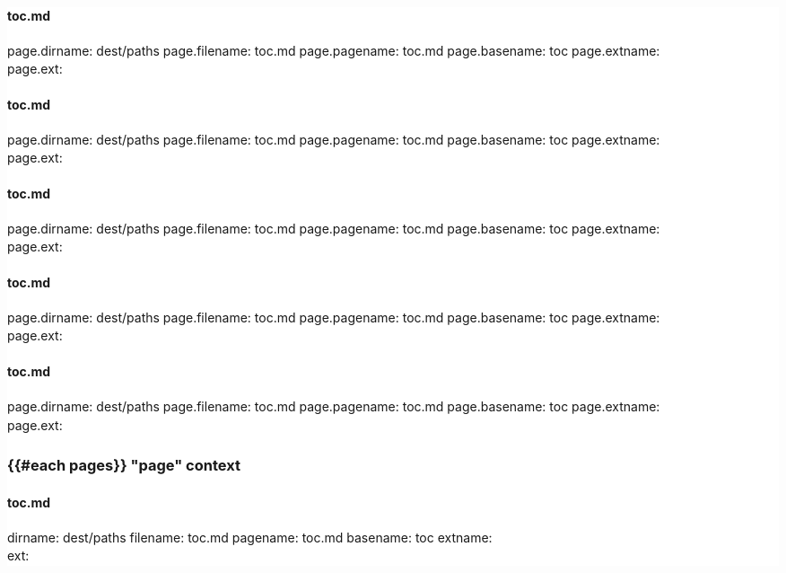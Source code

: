 #### toc.md
page.dirname:  dest/paths
page.filename: toc.md
page.pagename: toc.md
page.basename: toc
page.extname:  
page.ext:      

#### toc.md
page.dirname:  dest/paths
page.filename: toc.md
page.pagename: toc.md
page.basename: toc
page.extname:  
page.ext:      

#### toc.md
page.dirname:  dest/paths
page.filename: toc.md
page.pagename: toc.md
page.basename: toc
page.extname:  
page.ext:      

#### toc.md
page.dirname:  dest/paths
page.filename: toc.md
page.pagename: toc.md
page.basename: toc
page.extname:  
page.ext:      

#### toc.md
page.dirname:  dest/paths
page.filename: toc.md
page.pagename: toc.md
page.basename: toc
page.extname:  
page.ext:      



### {{#each pages}} "page" context

#### toc.md
dirname:       dest/paths
filename:      toc.md
pagename:      toc.md
basename:      toc
extname:       
ext:           
